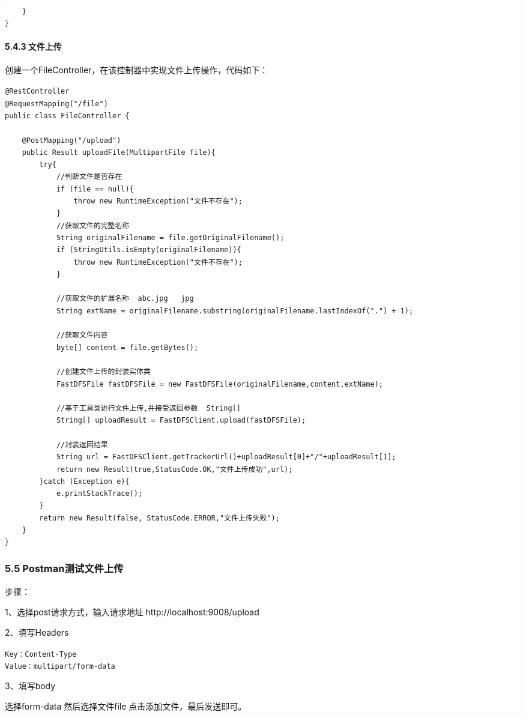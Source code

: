 ```
    }
}
```

#### 5.4.3 文件上传

创建一个FileController，在该控制器中实现文件上传操作，代码如下：

```
@RestController
@RequestMapping("/file")
public class FileController {

    @PostMapping("/upload")
    public Result uploadFile(MultipartFile file){
        try{
            //判断文件是否存在
            if (file == null){
                throw new RuntimeException("文件不存在");
            }
            //获取文件的完整名称
            String originalFilename = file.getOriginalFilename();
            if (StringUtils.isEmpty(originalFilename)){
                throw new RuntimeException("文件不存在");
            }

            //获取文件的扩展名称  abc.jpg   jpg
            String extName = originalFilename.substring(originalFilename.lastIndexOf(".") + 1);

            //获取文件内容
            byte[] content = file.getBytes();

            //创建文件上传的封装实体类
            FastDFSFile fastDFSFile = new FastDFSFile(originalFilename,content,extName);

            //基于工具类进行文件上传,并接受返回参数  String[]
            String[] uploadResult = FastDFSClient.upload(fastDFSFile);

            //封装返回结果
            String url = FastDFSClient.getTrackerUrl()+uploadResult[0]+"/"+uploadResult[1];
            return new Result(true,StatusCode.OK,"文件上传成功",url);
        }catch (Exception e){
            e.printStackTrace();
        }
        return new Result(false, StatusCode.ERROR,"文件上传失败");
    }
}
```

### 5.5 Postman测试文件上传

步骤：

1、选择post请求方式，输入请求地址 http://localhost:9008/upload

2、填写Headers

```
Key：Content-Type
Value：multipart/form-data
```

3、填写body

选择form-data 然后选择文件file 点击添加文件，最后发送即可。